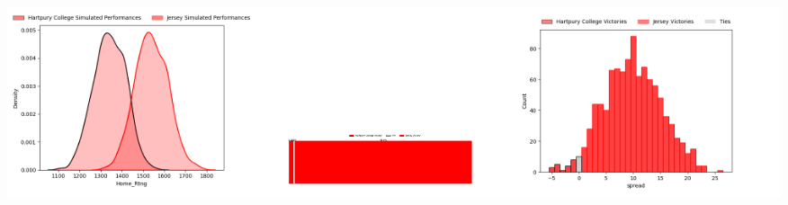 <img src="plots/performances_Jersey_V_Hartpury College_8.png" width="32%" />
<img src="plots/resultbar_Jersey_V_Hartpury College_8.png" width="32%" />
<img src="plots/spreads_Jersey_V_Hartpury College_8.png" width="32%" />